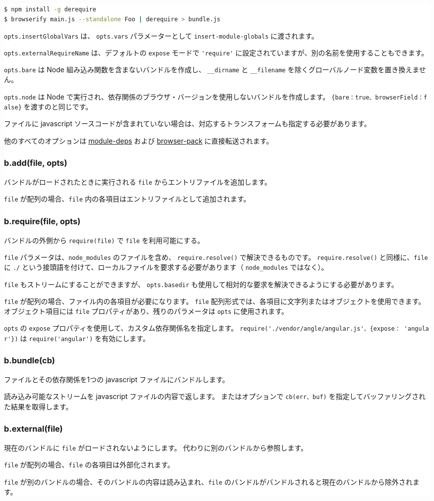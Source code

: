 ```bash
$ npm install -g derequire
$ browserify main.js --standalone Foo | derequire > bundle.js
```

`opts.insertGlobalVars` は、 `opts.vars` パラメーターとして `insert-module-globals` に渡されます。

`opts.externalRequireName` は、デフォルトの `expose` モードで `'require'` に設定されていますが、別の名前を使用することもできます。

`opts.bare` は Node 組み込み関数を含まないバンドルを作成し、 `__dirname` と `__filename` を除くグローバルノード変数を置き換えません。

`opts.node` は Node で実行され、依存関係のブラウザ・バージョンを使用しないバンドルを作成します。
`{bare：true、browserField：false}` を渡すのと同じです。

ファイルに javascript ソースコードが含まれていない場合は、対応するトランスフォームも指定する必要があります。

他のすべてのオプションは [module-deps](https://www.npmjs.com/package/module-deps) および [browser-pack](https://www.npmjs.com/package/browser-pack) に直接転送されます。


### b.add(file, opts)

バンドルがロードされたときに実行される `file` からエントリファイルを追加します。

`file` が配列の場合、`file` 内の各項目はエントリファイルとして追加されます。


### b.require(file, opts)

バンドルの外側から `require(file)` で `file` を利用可能にする。

`file` パラメータは、`node_modules` のファイルを含め、 `require.resolve()` で解決できるものです。 `require.resolve()` と同様に、`file` に `./` という接頭語を付けて、ローカルファイルを要求する必要があります（ `node_modules` ではなく）。

`file` もストリームにすることができますが、 `opts.basedir` も使用して相対的な要求を解決できるようにする必要があります。

`file` が配列の場合、ファイル内の各項目が必要になります。 
`file` 配列形式では、各項目に文字列またはオブジェクトを使用できます。
オブジェクト項目には `file` プロパティがあり、残りのパラメータは `opts` に使用されます。

`opts` の `expose` プロパティを使用して、カスタム依存関係名を指定します。
`require('./vendor/angle/angular.js'、{expose： 'angular'})` は `require('angular')` を有効にします。


### b.bundle(cb)

ファイルとその依存関係を1つの javascript ファイルにバンドルします。

読み込み可能なストリームを javascript ファイルの内容で返します。
またはオプションで `cb(err、buf)` を指定してバッファリングされた結果を取得します。


### b.external(file)

現在のバンドルに `file` がロードされないようにします。
代わりに別のバンドルから参照します。

`file` が配列の場合、`file` の各項目は外部化されます。

`file` が別のバンドルの場合、そのバンドルの内容は読み込まれ、`file` のバンドルがバンドルされると現在のバンドルから除外されます。
